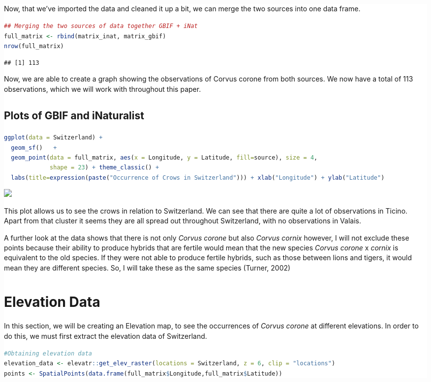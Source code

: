 Now, that we’ve imported the data and cleaned it up a bit, we can merge
the two sources into one data frame.

``` r
## Merging the two sources of data together GBIF + iNat
full_matrix <- rbind(matrix_inat, matrix_gbif)
nrow(full_matrix)
```

    ## [1] 113

Now, we are able to create a graph showing the observations of Corvus
corone from both sources. We now have a total of 113 observations, which
we will work with throughout this paper.

## Plots of GBIF and iNaturalist

``` r
ggplot(data = Switzerland) +
  geom_sf()   +
  geom_point(data = full_matrix, aes(x = Longitude, y = Latitude, fill=source), size = 4, 
             shape = 23) + theme_classic() +
  labs(title=expression(paste("Occurrence of Crows in Switzerland"))) + xlab("Longitude") + ylab("Latitude")
```

![](Crow_files/figure-gfm/unnamed-chunk-8-1.png)

This plot allows us to see the crows in relation to Switzerland. We can
see that there are quite a lot of observations in Ticino. Apart from
that cluster it seems they are all spread out throughout Switzerland,
with no observations in Valais.

A further look at the data shows that there is not only *Corvus corone*
but also *Corvus cornix* however, I will not exclude these points
because their ability to produce hybrids that are fertile would mean
that the new species *Corvus corone* x *cornix* is equivalent to the old
species. If they were not able to produce fertile hybrids, such as those
between lions and tigers, it would mean they are different species. So,
I will take these as the same species (Turner, 2002)

# Elevation Data

In this section, we will be creating an Elevation map, to see the
occurrences of *Corvus corone* at different elevations. In order to do
this, we must first extract the elevation data of Switzerland.

``` r
#Obtaining elevation data 
elevation_data <- elevatr::get_elev_raster(locations = Switzerland, z = 6, clip = "locations")
points <- SpatialPoints(data.frame(full_matrix$Longitude,full_matrix$Latitude))   
```
